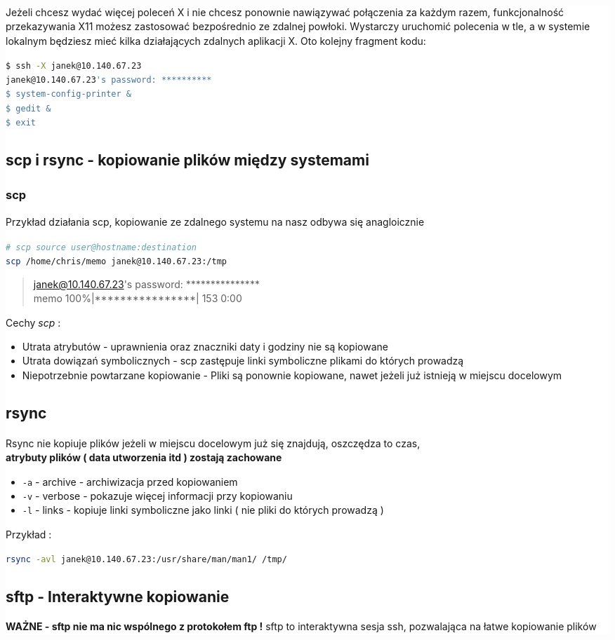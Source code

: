 Jeżeli chcesz wydać więcej poleceń X i nie chcesz ponownie nawiązywać połączenia za każdym
razem, funkcjonalność przekazywania X11 możesz zastosować bezpośrednio ze zdalnej powłoki.
Wystarczy uruchomić polecenia w tle, a w systemie lokalnym będziesz mieć kilka działających
zdalnych aplikacji X. Oto kolejny fragment kodu:

```bash
$ ssh -X janek@10.140.67.23
janek@10.140.67.23's password: **********
$ system-config-printer &
$ gedit &
$ exit
```


## scp i rsync - kopiowanie plików między systemami

### scp 

Przykład działania scp, kopiowanie ze zdalnego systemu na nasz odbywa się anagloicznie 

```bash
# scp source user@hostname:destination  
scp /home/chris/memo janek@10.140.67.23:/tmp  

```
> janek@10.140.67.23's password: ***************   
memo 100%|****************| 153 0:00   


Cechy *scp* :
- Utrata atrybutów - uprawnienia oraz znaczniki daty i godziny nie są kopiowane  
- Utrata dowiązań symbolicznych - scp zastępuje linki symboliczne plikami do których prowadzą   
- Niepotrzebnie powtarzane kopiowanie - Pliki są ponownie kopiowane, nawet jeżeli już istnieją w miejscu docelowym  

## rsync 

Rsync nie kopiuje plików jeżeli w miejscu docelowym już się znajdują, oszczędza to czas,   
**atrybuty plików ( data utworzenia itd ) zostają zachowane** 


- ```-a``` - archive - archiwizacja przed kopiowaniem 
- ```-v``` - verbose - pokazuje więcej informacji przy kopiowaniu 
- ```-l``` - links - kopiuje linki symboliczne jako linki ( nie pliki do których prowadzą )


Przykład : 
```bash
rsync -avl janek@10.140.67.23:/usr/share/man/man1/ /tmp/
```


## sftp - Interaktywne kopiowanie

**WAŻNE - sftp nie ma nic wspólnego z protokołem ftp !**
sftp to interaktywna sesja ssh, pozwalająca na łatwe kopiowanie plików 
